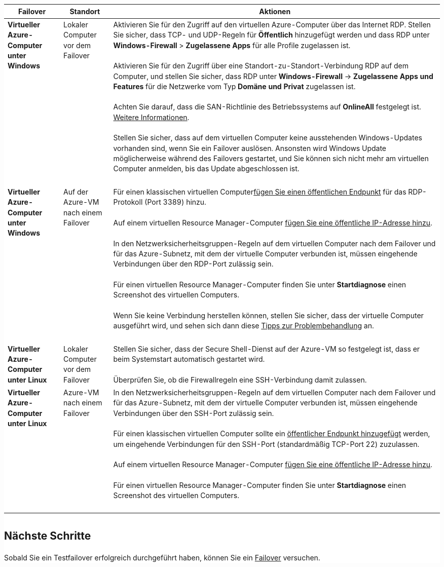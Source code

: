 **Failover** | **Standort** | **Aktionen**
--- | --- | ---
**Virtueller Azure-Computer unter Windows** | Lokaler Computer vor dem Failover | Aktivieren Sie für den Zugriff auf den virtuellen Azure-Computer über das Internet RDP. Stellen Sie sicher, dass TCP- und UDP-Regeln für **Öffentlich** hinzugefügt werden und dass RDP unter **Windows-Firewall** > **Zugelassene Apps** für alle Profile zugelassen ist.<br/><br/> Aktivieren Sie für den Zugriff über eine Standort-zu-Standort-Verbindung RDP auf dem Computer, und stellen Sie sicher, dass RDP unter **Windows-Firewall** -> **Zugelassene Apps und Features** für die Netzwerke vom Typ **Domäne und Privat** zugelassen ist.<br/><br/>  Achten Sie darauf, dass die SAN-Richtlinie des Betriebssystems auf **OnlineAll** festgelegt ist. [Weitere Informationen](https://support.microsoft.com/kb/3031135).<br/><br/> Stellen Sie sicher, dass auf dem virtuellen Computer keine ausstehenden Windows-Updates vorhanden sind, wenn Sie ein Failover auslösen. Ansonsten wird Windows Update möglicherweise während des Failovers gestartet, und Sie können sich nicht mehr am virtuellen Computer anmelden, bis das Update abgeschlossen ist. <br/><br/>
**Virtueller Azure-Computer unter Windows** | Auf der Azure-VM nach einem Failover | Für einen klassischen virtuellen Computer[fügen Sie einen öffentlichen Endpunkt](../virtual-machines/windows/classic/setup-endpoints.md) für das RDP-Protokoll (Port 3389) hinzu.<br/><br/>  Auf einem virtuellen Resource Manager-Computer [fügen Sie eine öffentliche IP-Adresse hinzu](site-recovery-monitoring-and-troubleshooting.md#adding-a-public-ip-on-a-resource-manager-virtual-machine).<br/><br/> In den Netzwerksicherheitsgruppen-Regeln auf dem virtuellen Computer nach dem Failover und für das Azure-Subnetz, mit dem der virtuelle Computer verbunden ist, müssen eingehende Verbindungen über den RDP-Port zulässig sein.<br/><br/> Für einen virtuellen Resource Manager-Computer finden Sie unter **Startdiagnose** einen Screenshot des virtuellen Computers.<br/><br/> Wenn Sie keine Verbindung herstellen können, stellen Sie sicher, dass der virtuelle Computer ausgeführt wird, und sehen sich dann diese [Tipps zur Problembehandlung](http://social.technet.microsoft.com/wiki/contents/articles/31666.troubleshooting-remote-desktop-connection-after-failover-using-asr.aspx) an.<br/><br/>
**Virtueller Azure-Computer unter Linux** | Lokaler Computer vor dem Failover | Stellen Sie sicher, dass der Secure Shell-Dienst auf der Azure-VM so festgelegt ist, dass er beim Systemstart automatisch gestartet wird.<br/><br/> Überprüfen Sie, ob die Firewallregeln eine SSH-Verbindung damit zulassen.
**Virtueller Azure-Computer unter Linux** | Azure-VM nach einem Failover | In den Netzwerksicherheitsgruppen-Regeln auf dem virtuellen Computer nach dem Failover und für das Azure-Subnetz, mit dem der virtuelle Computer verbunden ist, müssen eingehende Verbindungen über den SSH-Port zulässig sein.<br/><br/> Für einen klassischen virtuellen Computer sollte ein [öffentlicher Endpunkt hinzugefügt](../virtual-machines/windows/classic/setup-endpoints.md) werden, um eingehende Verbindungen für den SSH-Port (standardmäßig TCP-Port 22) zuzulassen.<br/><br/> Auf einem virtuellen Resource Manager-Computer [fügen Sie eine öffentliche IP-Adresse hinzu](site-recovery-monitoring-and-troubleshooting.md#adding-a-public-ip-on-a-resource-manager-virtual-machine).<br/><br/> Für einen virtuellen Resource Manager-Computer finden Sie unter **Startdiagnose** einen Screenshot des virtuellen Computers.<br/><br/>



## <a name="next-steps"></a>Nächste Schritte
Sobald Sie ein Testfailover erfolgreich durchgeführt haben, können Sie ein [Failover](site-recovery-failover.md) versuchen.

